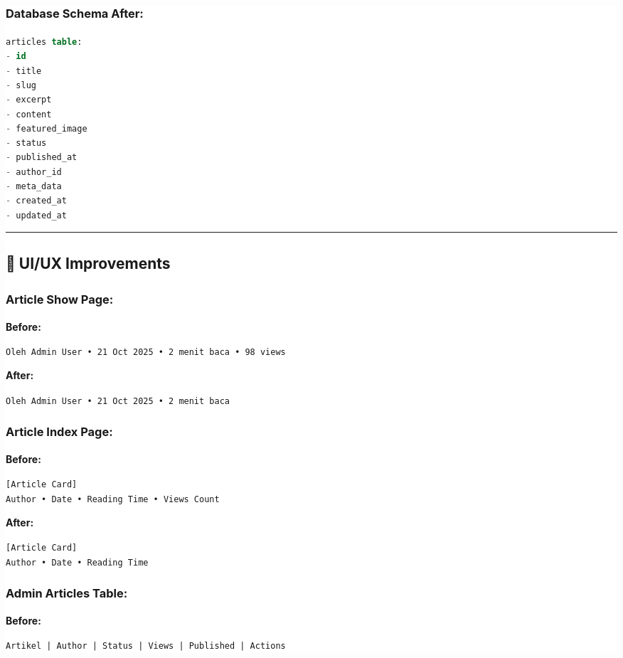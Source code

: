 ```sql
```

### **Database Schema After:**
```sql
articles table:
- id
- title
- slug
- excerpt
- content
- featured_image
- status
- published_at
- author_id
- meta_data
- created_at
- updated_at
```

---

## 🎨 UI/UX Improvements

### **Article Show Page:**
**Before:**
```
Oleh Admin User • 21 Oct 2025 • 2 menit baca • 98 views
```

**After:**
```
Oleh Admin User • 21 Oct 2025 • 2 menit baca
```

### **Article Index Page:**
**Before:**
```
[Article Card]
Author • Date • Reading Time • Views Count
```

**After:**
```
[Article Card]
Author • Date • Reading Time
```

### **Admin Articles Table:**
**Before:**
```
Artikel | Author | Status | Views | Published | Actions
```
